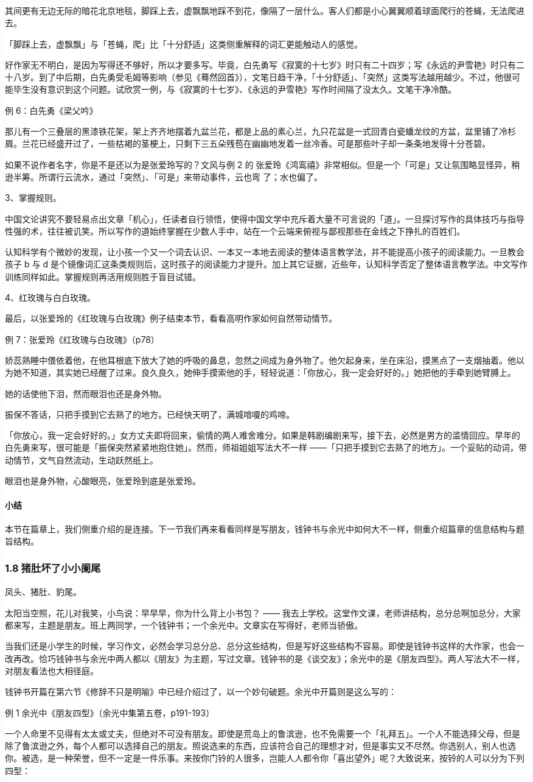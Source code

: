 其间更有无边无际的暗花北京地毯，脚踩上去，虚飘飘地踩不到花，像隔了一层什么。客人们都是小心翼翼顺着球面爬行的苍蝇，无法爬进去。

「脚踩上去，虚飘飘」与「苍蝇，爬」比「十分舒适」这类侧重解释的词汇更能触动人的感觉。

好作家无不明白，是因为写得还不够好，所以才要多写。毕竟，白先勇写《寂寞的十七岁》时只有二十四岁；写《永远的尹雪艳》时只有二十八岁。到了中后期，白先勇受毛姆等影响（参见《蓦然回首》），文笔日趋干净，「十分舒适」、「突然」这类写法越用越少。不过，他很可能毕生没有意识到这个问题。试欣赏一例，与《寂寞的十七岁》、《永远的尹雪艳》写作时间隔了没太久。文笔干净冷酷。

例 6：白先勇《梁父吟》

那⼉有⼀个三叠层的⿊漆铁花架，架上齐齐地摆着九盆兰花，都是上品的素⼼兰，九只花盆是一式回青白瓷蟠龙纹的⽅盆，盆里铺了冷杉屑。兰花已经盛开过了，一些枯褐的茎梗上，只剩下三五朵残苞在幽幽地发着一丝冷香。可是那些叶⼦却一条条地发得十分苍碧。

如果不说作者名字，你是不是还以为是张爱玲写的？文风与例 2 的 张爱玲《鸿鸾禧》非常相似。但是一个「可是」又让氛围略显怪异，稍逊半筹。所谓行云流水，通过「突然」、「可是」来带动事件，云也弯 了；水也偏了。

3、掌握规则。

中国文论讲究不要轻易点出文章「机心」，任读者自行领悟，使得中国文学中充斥着大量不可言说的「道」。一旦探讨写作的具体技巧与指导性强的术，往往被讥笑。所以写作的道始终掌握在少数人手中，站在一个云端来俯视与鄙视那些在金线之下挣扎的百姓们。

认知科学有个微妙的发现，让小孩一个又一个词去认识、一本又一本地去阅读的整体语言教学法，并不能提高小孩子的阅读能力。一旦教会孩子 b 与 d 是个镜像词汇这条类规则后，这时孩子的阅读能力才提升。加上其它证据，近些年，认知科学否定了整体语言教学法。中文写作训练同样如此。掌握规则再活用规则胜于盲目试错。

4、红玫瑰与⽩白玫瑰。

最后，以张爱玲的《红玫瑰与白玫瑰》例子结束本节，看看高明作家如何自然带动情节。

例 7：张爱玲《红玫瑰与白玫瑰》（p78）

娇蕊熟睡中偎依着他，在他耳根底下放⼤了她的呼吸的鼻息，忽然之间成为身外物了。他⽋起身来，坐在床沿，摸⿊点了⼀支烟抽着。他以为她不知道，其实她已经醒了过来。良久良久，她伸手摸索他的手，轻轻说道：「你放⼼，我⼀定会好好的。」她把他的⼿牵到她臂膊上。

她的话使他下泪，然⽽眼泪也还是身外物。

振保不答话，只把手摸到它去熟了的地方。已经快天明了，满城喑嗄的鸡啼。

「你放心，我一定会好好的。」女方丈夫即将回来，偷情的两人难舍难分。如果是韩剧编剧来写，接下去，必然是男方的滥情回应。早年的白先勇来写，很可能是「振保突然紧紧地抱住她」。然而，师祖姐姐写法大不一样 ——「只把手摸到它去熟了的地方」。一个妥贴的动词，带动情节，文气自然流动，生动跃然纸上。

眼泪也是身外物，心酸眼亮，张爱玲到底是张爱玲。

#### 小结

本节在篇章上，我们侧重介绍的是连接。下一节我们再来看看同样是写朋友，钱钟书与余光中如何大不一样，侧重介绍篇章的信息结构与题旨结构。

### 1.8 猪肚坏了⼩小阑尾

凤头、猪肚、豹尾。

太阳当空照，花儿对我笑，小鸟说：早早早，你为什么背上小书包？ —— 我去上学校。这堂作文课，老师讲结构，总分总啊加总分，大家都来写，主题是朋友。班上两同学，一个钱钟书；一个余光中。文章实在写得好，老师当骄傲。

当我们还是小学生的时候，学习作文，必然会学习总分总、总分这些结构，但是写好这些结构不容易。即使是钱钟书这样的大作家，也会一改再改。恰巧钱钟书与余光中两人都以《朋友》为主题，写过文章。钱钟书的是《谈交友》；余光中的是《朋友四型》。两人写法大不一样，对朋友看法也大相径庭。

钱钟书开篇在第六节《修辞不只是明喻》中已经介绍过了，以一个妙句破题。余光中开篇则是这么写的：

例 1 余光中《朋友四型》（余光中集第五卷，p191-193）

一个⼈命里不见得有太太或丈夫，但绝对不可没有朋友。即使是荒岛上的鲁滨逊，也不免需要一个「礼拜五」。一个⼈不能选择⽗母，但是除了鲁滨逊之外，每个人都可以选择自己的朋友。照说选来的东西，应该符合自己的理想才对，但是事实又不尽然。你选别人，别人也选你。被选，是一种荣誉，但不一定是一件乐事。来按你门铃的⼈很多，岂能⼈人都令你「喜出望外」呢？大致说来，按铃的⼈可以分为下列四型：
